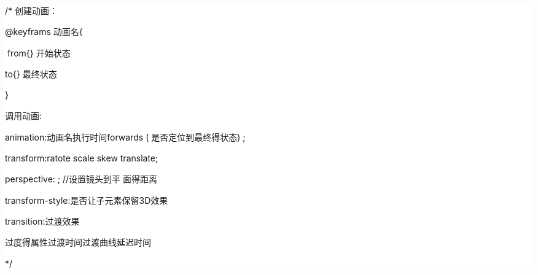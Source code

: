 /* 创建动画：

@keyframs 动画名{

​      from{} 开始状态

to{}     最终状态

}

调用动画:

animation:动画名执行时间forwards ( 是否定位到最终得状态) ;

transform:ratote scale skew translate;

perspective: ; //设置镜头到平 面得距离

transform-style:是否让子元素保留3D效果

transition:过渡效果

过度得属性过渡时间过渡曲线延迟时间

*/

 